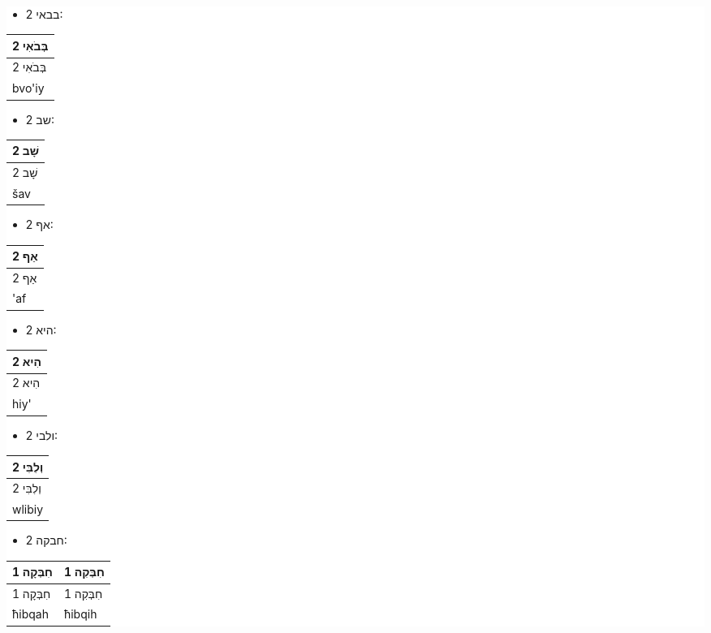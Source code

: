  * בבאי 2: 

|בְּבֹאִי 2|
|-|
|בְּבֹאִי 2|
|bvo'iy|

 * שב 2: 

|שָׁב 2|
|-|
|שָׁב 2|
|šav|

 * אף 2: 

|אַף 2|
|-|
|אַף 2|
|'af|

 * היא 2: 

|הִיא 2|
|-|
|הִיא 2|
|hiy'|

 * ולבי 2: 

|וְלִבִּי 2|
|-|
|וְלִבִּי 2|
|wlibiy|

 * חבקה 2: 

|חִבְּקָה 1|חִבְּקִה 1|
|-|-|
|חִבְּקָה 1|חִבְּקִה 1|
|ħibqah|ħibqih|
